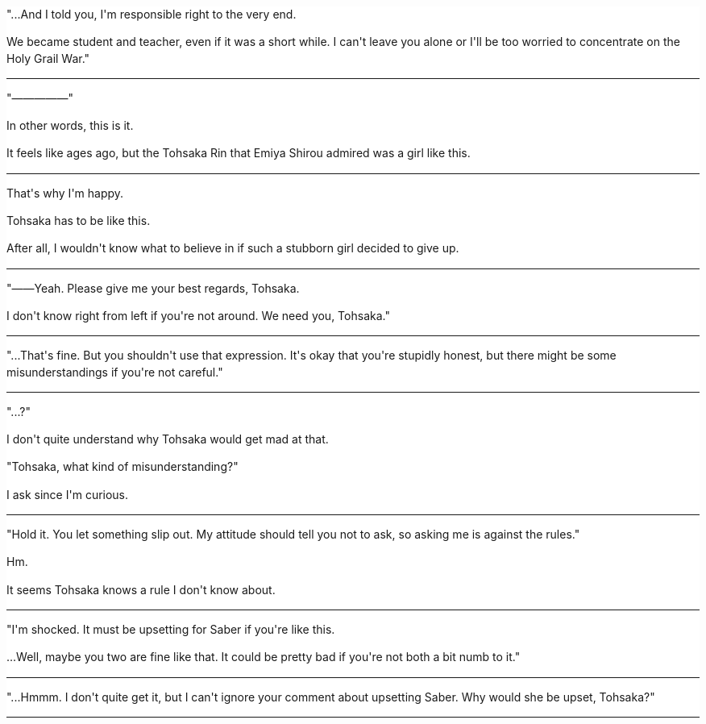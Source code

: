 "...And I told you, I'm responsible right to the very end.  
  
We became student and teacher, even if it was a short while. I can't leave you alone or I'll be too worried to concentrate on the Holy Grail War."  
  
---  
  
"―――――"  
  
In other words, this is it.  
  
It feels like ages ago, but the Tohsaka Rin that Emiya Shirou admired was a girl like this.  
  
---  
  
That's why I'm happy.  
  
Tohsaka has to be like this.  
  
After all, I wouldn't know what to believe in if such a stubborn girl decided to give up.  
  
---  
  
"――Yeah. Please give me your best regards, Tohsaka.  
  
I don't know right from left if you're not around. We need you, Tohsaka."  
  
---  
  
"...That's fine. But you shouldn't use that expression. It's okay that you're stupidly honest, but there might be some misunderstandings if you're not careful."  
  
---  
  
"...?"  
  
I don't quite understand why Tohsaka would get mad at that.  
  
"Tohsaka, what kind of misunderstanding?"  
  
I ask since I'm curious.  
  
---  
  
"Hold it. You let something slip out. My attitude should tell you not to ask, so asking me is against the rules."  
  
Hm.  
  
It seems Tohsaka knows a rule I don't know about.  
  
---  
  
"I'm shocked. It must be upsetting for Saber if you're like this.  
  
...Well, maybe you two are fine like that. It could be pretty bad if you're not both a bit numb to it."  
  
---  
  
"...Hmmm. I don't quite get it, but I can't ignore your comment about upsetting Saber. Why would she be upset, Tohsaka?"  
  
---  